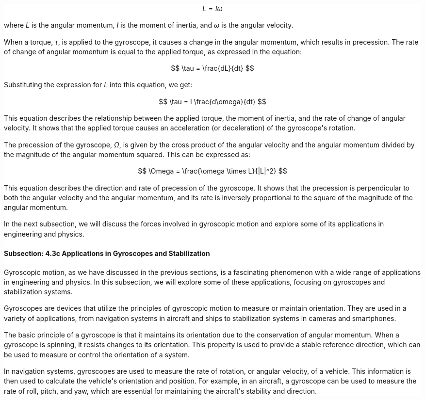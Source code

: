 $$
L = I \omega
$$

where $L$ is the angular momentum, $I$ is the moment of inertia, and $\omega$ is the angular velocity. 

When a torque, $\tau$, is applied to the gyroscope, it causes a change in the angular momentum, which results in precession. The rate of change of angular momentum is equal to the applied torque, as expressed in the equation:

$$
\tau = \frac{dL}{dt}
$$

Substituting the expression for $L$ into this equation, we get:

$$
\tau = I \frac{d\omega}{dt}
$$

This equation describes the relationship between the applied torque, the moment of inertia, and the rate of change of angular velocity. It shows that the applied torque causes an acceleration (or deceleration) of the gyroscope's rotation.

The precession of the gyroscope, $\Omega$, is given by the cross product of the angular velocity and the angular momentum divided by the magnitude of the angular momentum squared. This can be expressed as:

$$
\Omega = \frac{\omega \times L}{|L|^2}
$$

This equation describes the direction and rate of precession of the gyroscope. It shows that the precession is perpendicular to both the angular velocity and the angular momentum, and its rate is inversely proportional to the square of the magnitude of the angular momentum.

In the next subsection, we will discuss the forces involved in gyroscopic motion and explore some of its applications in engineering and physics.

#### Subsection: 4.3c Applications in Gyroscopes and Stabilization

Gyroscopic motion, as we have discussed in the previous sections, is a fascinating phenomenon with a wide range of applications in engineering and physics. In this subsection, we will explore some of these applications, focusing on gyroscopes and stabilization systems.

Gyroscopes are devices that utilize the principles of gyroscopic motion to measure or maintain orientation. They are used in a variety of applications, from navigation systems in aircraft and ships to stabilization systems in cameras and smartphones.

The basic principle of a gyroscope is that it maintains its orientation due to the conservation of angular momentum. When a gyroscope is spinning, it resists changes to its orientation. This property is used to provide a stable reference direction, which can be used to measure or control the orientation of a system.

In navigation systems, gyroscopes are used to measure the rate of rotation, or angular velocity, of a vehicle. This information is then used to calculate the vehicle's orientation and position. For example, in an aircraft, a gyroscope can be used to measure the rate of roll, pitch, and yaw, which are essential for maintaining the aircraft's stability and direction.
